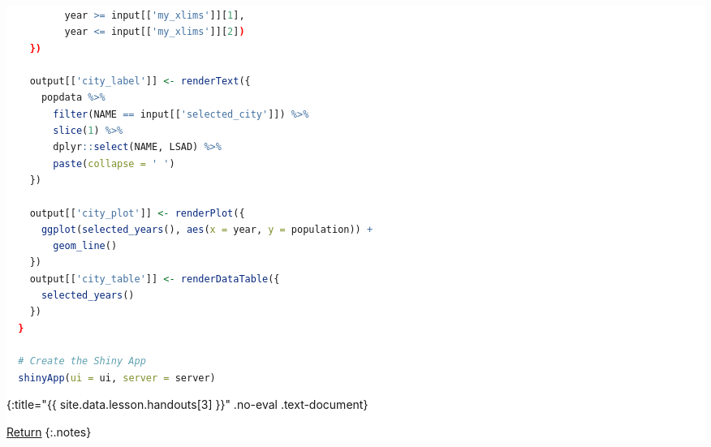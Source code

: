 ~~~r
          year >= input[['my_xlims']][1],
          year <= input[['my_xlims']][2])
    })
    
    output[['city_label']] <- renderText({
      popdata %>% 
        filter(NAME == input[['selected_city']]) %>%
        slice(1) %>% 
        dplyr::select(NAME, LSAD) %>%
        paste(collapse = ' ')
    })
    
    output[['city_plot']] <- renderPlot({
      ggplot(selected_years(), aes(x = year, y = population)) + 
        geom_line() 
    })
    output[['city_table']] <- renderDataTable({
      selected_years()
    })
  }
  
  # Create the Shiny App
  shinyApp(ui = ui, server = server)
~~~
{:title="{{ site.data.lesson.handouts[3] }}" .no-eval .text-document}


[Return](#exercise-4)
{:.notes}
